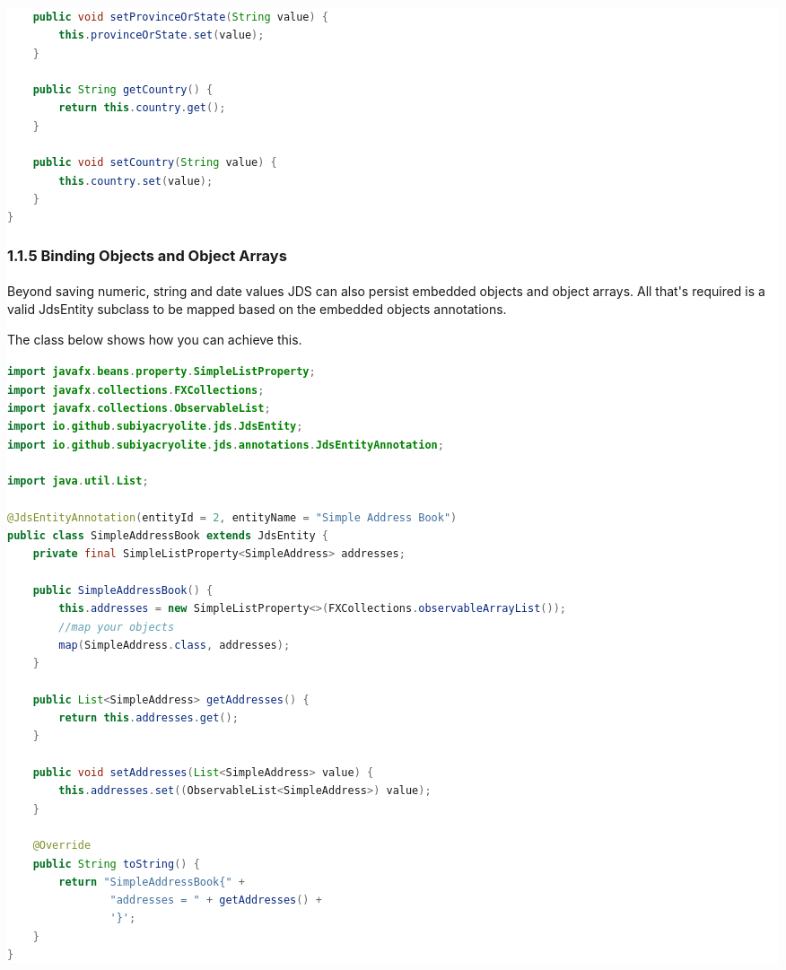 ```java
    public void setProvinceOrState(String value) {
        this.provinceOrState.set(value);
    }

    public String getCountry() {
        return this.country.get();
    }

    public void setCountry(String value) {
        this.country.set(value);
    }
}
```
### 1.1.5 Binding Objects and Object Arrays
Beyond saving numeric, string and date values JDS can also persist embedded objects and object arrays. All that's required is a valid JdsEntity subclass to be mapped based on the embedded objects annotations.

The class below shows how you can achieve this.

```java
import javafx.beans.property.SimpleListProperty;
import javafx.collections.FXCollections;
import javafx.collections.ObservableList;
import io.github.subiyacryolite.jds.JdsEntity;
import io.github.subiyacryolite.jds.annotations.JdsEntityAnnotation;

import java.util.List;

@JdsEntityAnnotation(entityId = 2, entityName = "Simple Address Book")
public class SimpleAddressBook extends JdsEntity {
    private final SimpleListProperty<SimpleAddress> addresses;

    public SimpleAddressBook() {
        this.addresses = new SimpleListProperty<>(FXCollections.observableArrayList());
        //map your objects
        map(SimpleAddress.class, addresses);
    }

    public List<SimpleAddress> getAddresses() {
        return this.addresses.get();
    }

    public void setAddresses(List<SimpleAddress> value) {
        this.addresses.set((ObservableList<SimpleAddress>) value);
    }

    @Override
    public String toString() {
        return "SimpleAddressBook{" +
                "addresses = " + getAddresses() +
                '}';
    }
}
```
